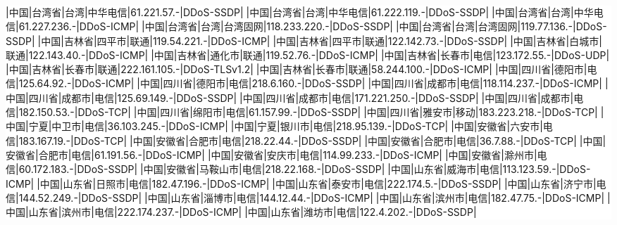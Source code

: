 |中国|台湾省|台湾|中华电信|61.221.57.-|DDoS-SSDP|
|中国|台湾省|台湾|中华电信|61.222.119.-|DDoS-SSDP|
|中国|台湾省|台湾|中华电信|61.227.236.-|DDoS-ICMP|
|中国|台湾省|台湾|台湾固网|118.233.220.-|DDoS-SSDP|
|中国|台湾省|台湾|台湾固网|119.77.136.-|DDoS-SSDP|
|中国|吉林省|四平市|联通|119.54.221.-|DDoS-ICMP|
|中国|吉林省|四平市|联通|122.142.73.-|DDoS-SSDP|
|中国|吉林省|白城市|联通|122.143.40.-|DDoS-ICMP|
|中国|吉林省|通化市|联通|119.52.76.-|DDoS-ICMP|
|中国|吉林省|长春市|电信|123.172.55.-|DDoS-UDP|
|中国|吉林省|长春市|联通|222.161.105.-|DDoS-TLSv1.2|
|中国|吉林省|长春市|联通|58.244.100.-|DDoS-ICMP|
|中国|四川省|德阳市|电信|125.64.92.-|DDoS-ICMP|
|中国|四川省|德阳市|电信|218.6.160.-|DDoS-SSDP|
|中国|四川省|成都市|电信|118.114.237.-|DDoS-ICMP|
|中国|四川省|成都市|电信|125.69.149.-|DDoS-SSDP|
|中国|四川省|成都市|电信|171.221.250.-|DDoS-SSDP|
|中国|四川省|成都市|电信|182.150.53.-|DDoS-TCP|
|中国|四川省|绵阳市|电信|61.157.99.-|DDoS-SSDP|
|中国|四川省|雅安市|移动|183.223.218.-|DDoS-TCP|
|中国|宁夏|中卫市|电信|36.103.245.-|DDoS-ICMP|
|中国|宁夏|银川市|电信|218.95.139.-|DDoS-TCP|
|中国|安徽省|六安市|电信|183.167.19.-|DDoS-TCP|
|中国|安徽省|合肥市|电信|218.22.44.-|DDoS-SSDP|
|中国|安徽省|合肥市|电信|36.7.88.-|DDoS-TCP|
|中国|安徽省|合肥市|电信|61.191.56.-|DDoS-ICMP|
|中国|安徽省|安庆市|电信|114.99.233.-|DDoS-ICMP|
|中国|安徽省|滁州市|电信|60.172.183.-|DDoS-SSDP|
|中国|安徽省|马鞍山市|电信|218.22.168.-|DDoS-SSDP|
|中国|山东省|威海市|电信|113.123.59.-|DDoS-ICMP|
|中国|山东省|日照市|电信|182.47.196.-|DDoS-ICMP|
|中国|山东省|泰安市|电信|222.174.5.-|DDoS-SSDP|
|中国|山东省|济宁市|电信|144.52.249.-|DDoS-SSDP|
|中国|山东省|淄博市|电信|144.12.44.-|DDoS-ICMP|
|中国|山东省|滨州市|电信|182.47.75.-|DDoS-ICMP|
|中国|山东省|滨州市|电信|222.174.237.-|DDoS-ICMP|
|中国|山东省|潍坊市|电信|122.4.202.-|DDoS-SSDP|